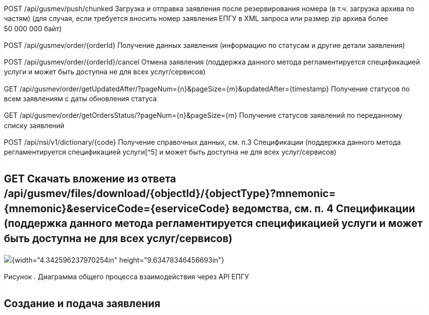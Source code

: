   POST /api/gusmev/push/chunked                                                                        Загрузка и отправка заявления
                                                                                                       после резервирования номера (в
                                                                                                       т.ч. загрузка архива по частям)
                                                                                                       (для случая, если требуется
                                                                                                       вносить номер заявления ЕПГУ в XML
                                                                                                       запроса или размер zip архива
                                                                                                       более 50 000 000 байт)

  POST /api/gusmev/order/{orderId}                                                                     Получение данных заявления
                                                                                                       (информацию по статусам и другие
                                                                                                       детали заявления)

  POST /api/gusmev/order/{orderId}/cancel                                                              Отмена заявления (поддержка
                                                                                                       данного метода регламентируется
                                                                                                       спецификацией услуги и может быть
                                                                                                       доступна не для всех
                                                                                                       услуг/сервисов)

  GET /api/gusmev/order/getUpdatedAfter/?pageNum={n}&pageSize={m}&updatedAfter={timestamp}             Получение статусов по всем
                                                                                                       заявлениям с даты обновления
                                                                                                       статуса

  GET /api/gusmev/order/getOrdersStatus/?pageNum={n}&pageSize={m}                                      Получение статусов заявлений по
                                                                                                       переданному списку заявлений

  POST /api/nsi/v1/dictionary/{code}                                                                   Получение справочных данных, см.
                                                                                                       п.3 Спецификации (поддержка
                                                                                                       данного метода регламентируется
                                                                                                       спецификацией услуги[^5] и может
                                                                                                       быть доступна не для всех
                                                                                                       услуг/сервисов)

  GET                                                                                                  Скачать вложение из ответа
  /api/gusmev/files/download/{objectId}/{objectType}?mnemonic={mnemonic}&eserviceCode={eserviceCode}   ведомства, см. п. 4 Спецификации
                                                                                                       (поддержка данного метода
                                                                                                       регламентируется спецификацией
                                                                                                       услуги и может быть доступна не
                                                                                                       для всех услуг/сервисов)
  ---------------------------------------------------------------------------------------------------------------------------------------

![](media/image1.png){width="4.342596237970254in"
height="9.63478346456693in"}

Рисунок . Диаграмма общего процесса взаимодействия через API ЕПГУ

## Создание и подача заявления
